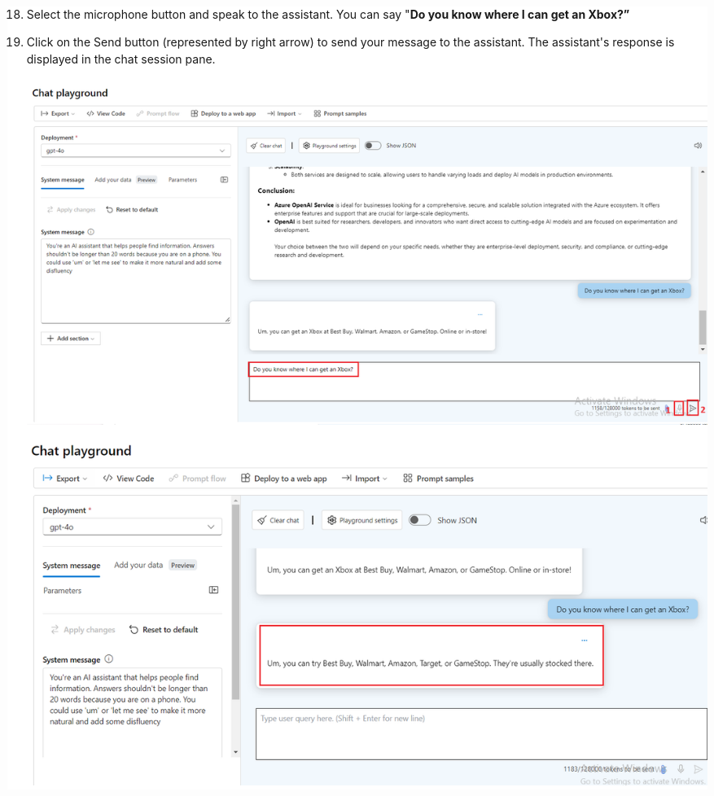 
18. Select the microphone button and speak to the assistant. You can say
    "**Do you know where I can get an Xbox?”**

19. Click on the Send button (represented by right arrow) to send your
    message to the assistant. The assistant's response is displayed in
    the chat session pane.

      ![](./media/image64.png)

      ![](./media/image65.png)
